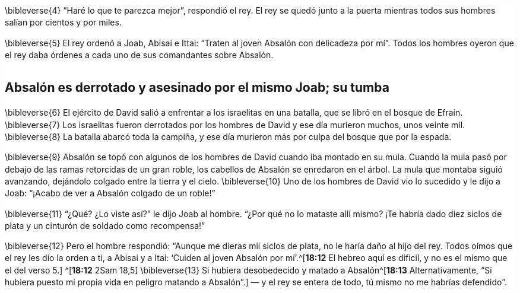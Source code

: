\bibleverse{4} “Haré lo que te parezca mejor”, respondió el rey. El rey se quedó junto a la puerta mientras todos sus hombres salían por cientos y por miles. 

\bibleverse{5} El rey ordenó a Joab, Abisai e Ittai: “Traten al joven Absalón con delicadeza por mí”. Todos los hombres oyeron que el rey daba órdenes a cada uno de sus comandantes sobre Absalón. 

## Absalón es derrotado y asesinado por el mismo Joab; su tumba
\bibleverse{6} El ejército de David salió a enfrentar a los israelitas en una batalla, que se libró en el bosque de Efraín. \bibleverse{7} Los israelitas fueron derrotados por los hombres de David y ese día murieron muchos, unos veinte mil. \bibleverse{8} La batalla abarcó toda la campiña, y ese día murieron más por culpa del bosque que por la espada. 

\bibleverse{9} Absalón se topó con algunos de los hombres de David cuando iba montado en su mula. Cuando la mula pasó por debajo de las ramas retorcidas de un gran roble, los cabellos de Absalón se enredaron en el árbol. La mula que montaba siguió avanzando, dejándolo colgado entre la tierra y el cielo. \bibleverse{10} Uno de los hombres de David vio lo sucedido y le dijo a Joab: “¡Acabo de ver a Absalón colgado de un roble!” 

\bibleverse{11} “¿Qué? ¿Lo viste así?” le dijo Joab al hombre. “¿Por qué no lo mataste allí mismo? ¡Te habría dado diez siclos de plata y un cinturón de soldado como recompensa!” 

\bibleverse{12} Pero el hombre respondió: “Aunque me dieras mil siclos de plata, no le haría daño al hijo del rey. Todos oímos que el rey les dio la orden a ti, a Abisai y a Itai: ‘Cuiden al joven Absalón por mí’.^[**18:12** El hebreo aquí es difícil, y no es el mismo que el del verso 5.] ^[**18:12** 2Sam 18,5] \bibleverse{13} Si hubiera desobedecido y matado a Absalón^[**18:13** Alternativamente, “Si hubiera puesto mi propia vida en peligro matando a Absalón”.] — y el rey se entera de todo, tú mismo no me habrías defendido”. 
  

